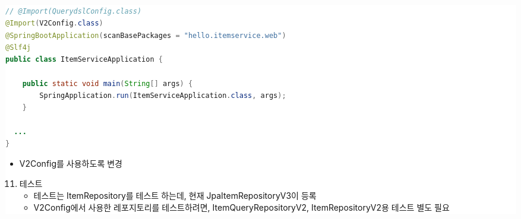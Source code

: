 ```java
// @Import(QuerydslConfig.class)
@Import(V2Config.class)
@SpringBootApplication(scanBasePackages = "hello.itemservice.web")
@Slf4j
public class ItemServiceApplication {

	public static void main(String[] args) {
		SpringApplication.run(ItemServiceApplication.class, args);
	}

  ...
}
```
  - V2Config를 사용하도록 변경

11. 테스트
    - 테스트는 ItemRepository를 테스트 하는데, 현재 JpaItemRepositoryV3이 등록
    - V2Config에서 사용한 레포지토리를 테스트하려면, ItemQueryRepositoryV2, ItemRepositoryV2용 테스트 별도 필요
  
